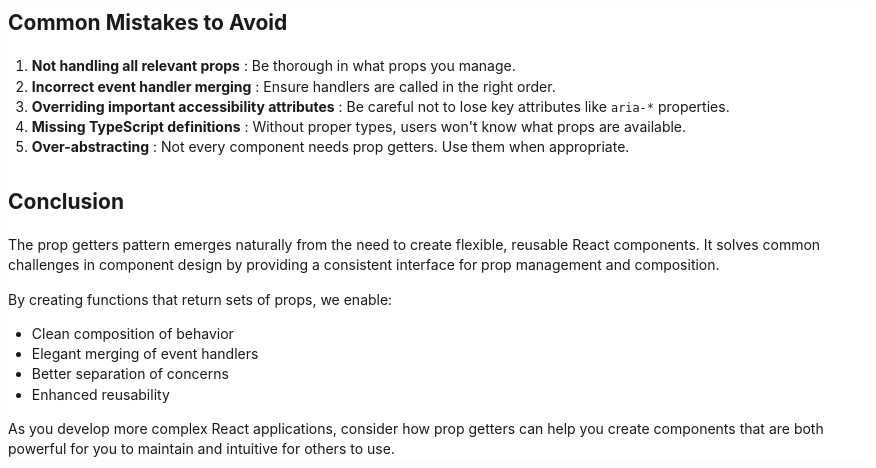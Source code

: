 ## Common Mistakes to Avoid

1. **Not handling all relevant props** : Be thorough in what props you manage.
2. **Incorrect event handler merging** : Ensure handlers are called in the right order.
3. **Overriding important accessibility attributes** : Be careful not to lose key attributes like `aria-*` properties.
4. **Missing TypeScript definitions** : Without proper types, users won't know what props are available.
5. **Over-abstracting** : Not every component needs prop getters. Use them when appropriate.

## Conclusion

The prop getters pattern emerges naturally from the need to create flexible, reusable React components. It solves common challenges in component design by providing a consistent interface for prop management and composition.

By creating functions that return sets of props, we enable:

* Clean composition of behavior
* Elegant merging of event handlers
* Better separation of concerns
* Enhanced reusability

As you develop more complex React applications, consider how prop getters can help you create components that are both powerful for you to maintain and intuitive for others to use.
